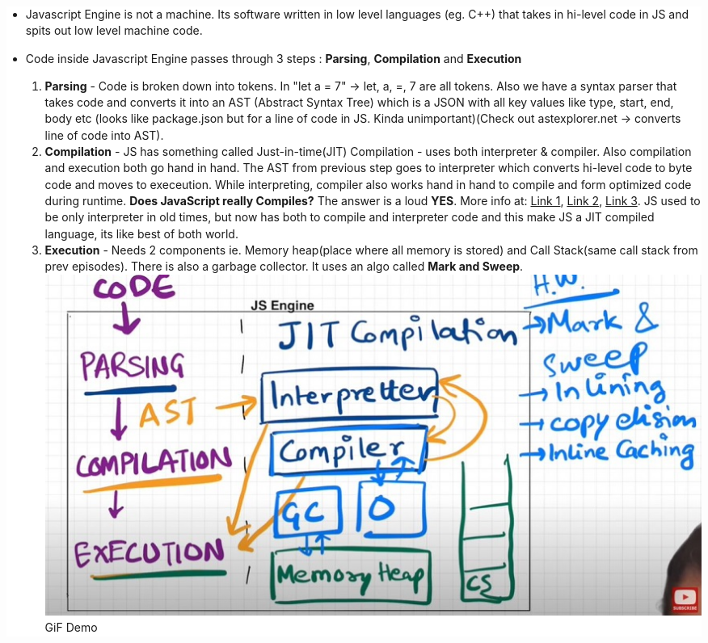 - Javascript Engine is not a machine. Its software written in low level languages (eg. C++) that takes in hi-level code in JS and spits out low level machine code.

- Code inside Javascript Engine passes through 3 steps : **Parsing**, **Compilation** and **Execution**

  1. **Parsing** - Code is broken down into tokens. In "let a = 7" -> let, a, =, 7 are all tokens. Also we have a syntax parser that takes code and converts it into an AST (Abstract Syntax Tree) which is a JSON with all key values like type, start, end, body etc (looks like package.json but for a line of code in JS. Kinda unimportant)(Check out astexplorer.net -> converts line of code into AST).
  2. **Compilation** - JS has something called Just-in-time(JIT) Compilation - uses both interpreter & compiler. Also compilation and execution both go hand in hand. The AST from previous step goes to interpreter which converts hi-level code to byte code and moves to execeution. While interpreting, compiler also works hand in hand to compile and form optimized code during runtime. **Does JavaScript really Compiles?** The answer is a loud **YES**. More info at: [Link 1](https://github.com/getify/You-Dont-Know-JS/blob/2nd-ed/get-started/ch1.md#whats-in-an-interpretation), [Link 2](https://web.stanford.edu/class/cs98si/slides/overview.html), [Link 3](https://blog.greenroots.info/javascript-interpreted-or-compiled-the-debate-is-over-ckb092cv302mtl6s17t14hq1j). JS used to be only interpreter in old times, but now has both to compile and interpreter code and this make JS a JIT compiled language, its like best of both world.
  3. **Execution** - Needs 2 components ie. Memory heap(place where all memory is stored) and Call Stack(same call stack from prev episodes). There is also a garbage collector. It uses an algo called **Mark and Sweep**.
     ![JS Engine Demo](../assets/jsengine.jpg)
     GiF Demo